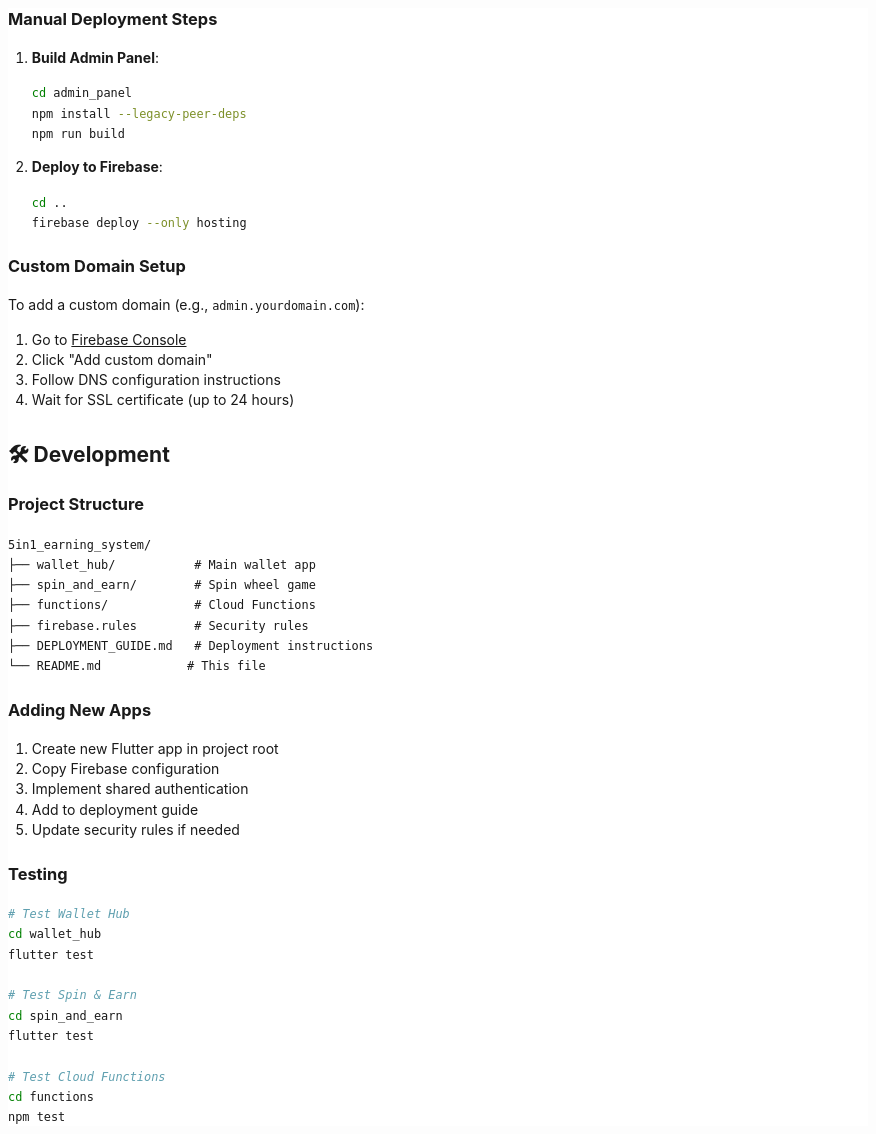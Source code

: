 ### Manual Deployment Steps
1. **Build Admin Panel**:
   ```bash
   cd admin_panel
   npm install --legacy-peer-deps
   npm run build
   ```

2. **Deploy to Firebase**:
   ```bash
   cd ..
   firebase deploy --only hosting
   ```

### Custom Domain Setup
To add a custom domain (e.g., `admin.yourdomain.com`):
1. Go to [Firebase Console](https://console.firebase.google.com/project/fiveinone-earning-system/hosting)
2. Click "Add custom domain"
3. Follow DNS configuration instructions
4. Wait for SSL certificate (up to 24 hours)

## 🛠️ **Development**

### Project Structure
```
5in1_earning_system/
├── wallet_hub/           # Main wallet app
├── spin_and_earn/        # Spin wheel game
├── functions/            # Cloud Functions
├── firebase.rules        # Security rules
├── DEPLOYMENT_GUIDE.md   # Deployment instructions
└── README.md            # This file
```

### Adding New Apps
1. Create new Flutter app in project root
2. Copy Firebase configuration
3. Implement shared authentication
4. Add to deployment guide
5. Update security rules if needed

### Testing
```bash
# Test Wallet Hub
cd wallet_hub
flutter test

# Test Spin & Earn
cd spin_and_earn
flutter test

# Test Cloud Functions
cd functions
npm test
```
